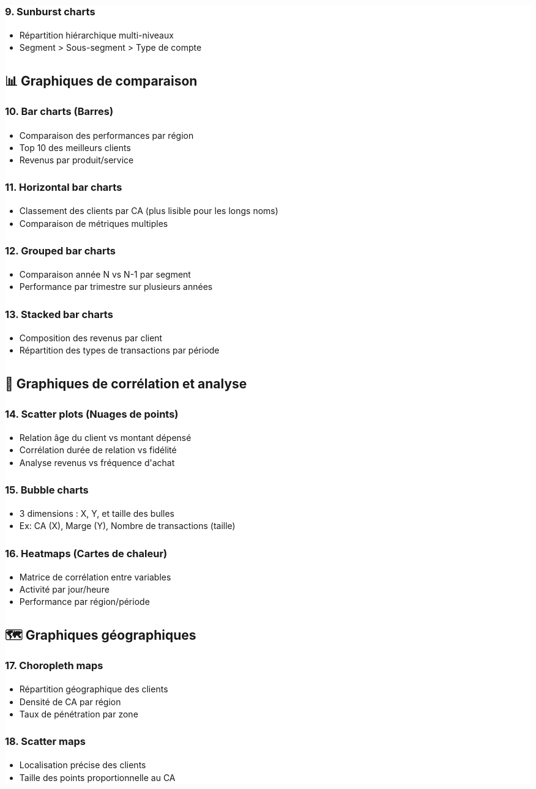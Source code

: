 ### 9. Sunburst charts
- Répartition hiérarchique multi-niveaux
- Segment > Sous-segment > Type de compte

## 📊 Graphiques de comparaison

### 10. Bar charts (Barres)
- Comparaison des performances par région
- Top 10 des meilleurs clients
- Revenus par produit/service

### 11. Horizontal bar charts
- Classement des clients par CA (plus lisible pour les longs noms)
- Comparaison de métriques multiples

### 12. Grouped bar charts
- Comparaison année N vs N-1 par segment
- Performance par trimestre sur plusieurs années

### 13. Stacked bar charts
- Composition des revenus par client
- Répartition des types de transactions par période

## 🌿 Graphiques de corrélation et analyse

### 14. Scatter plots (Nuages de points)
- Relation âge du client vs montant dépensé
- Corrélation durée de relation vs fidélité
- Analyse revenus vs fréquence d'achat

### 15. Bubble charts
- 3 dimensions : X, Y, et taille des bulles
- Ex: CA (X), Marge (Y), Nombre de transactions (taille)

### 16. Heatmaps (Cartes de chaleur)
- Matrice de corrélation entre variables
- Activité par jour/heure
- Performance par région/période

## 🗺️ Graphiques géographiques

### 17. Choropleth maps
- Répartition géographique des clients
- Densité de CA par région
- Taux de pénétration par zone

### 18. Scatter maps
- Localisation précise des clients
- Taille des points proportionnelle au CA
